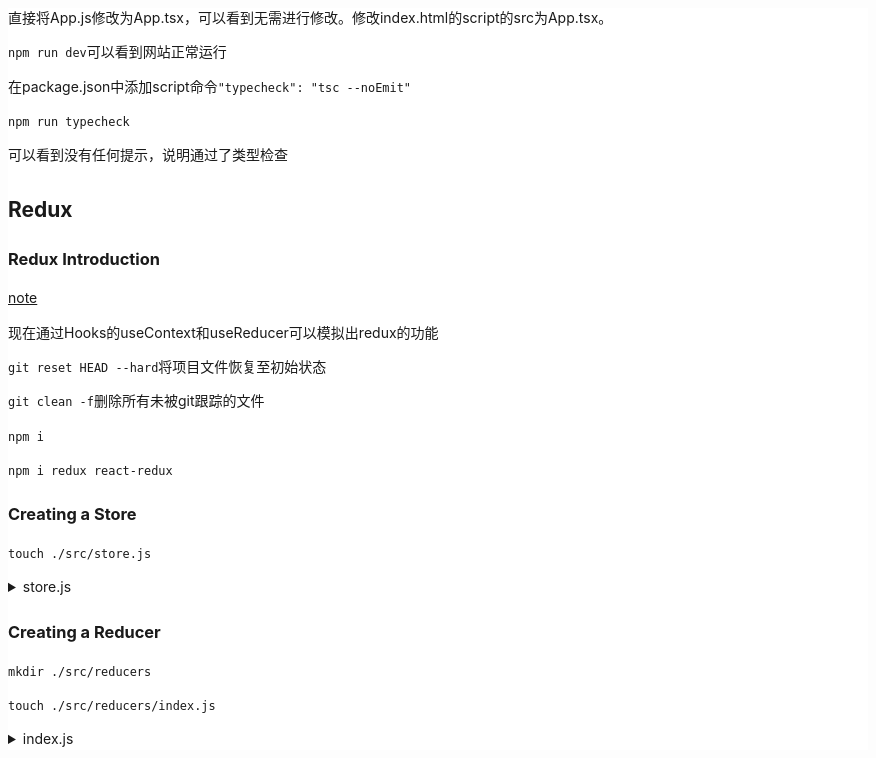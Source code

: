 直接将App.js修改为App.tsx，可以看到无需进行修改。修改index.html的script的src为App.tsx。

`npm run dev`可以看到网站正常运行

在package.json中添加script命令`"typecheck": "tsc --noEmit"`

`npm run typecheck`

可以看到没有任何提示，说明通过了类型检查

## Redux

### Redux Introduction

[note](https://btholt.github.io/complete-intro-to-react-v5/redux)

现在通过Hooks的useContext和useReducer可以模拟出redux的功能

`git reset HEAD --hard`将项目文件恢复至初始状态

`git clean -f`删除所有未被git跟踪的文件

`npm i`

`npm i redux react-redux`

### Creating a Store

`touch ./src/store.js`

<details><summary>store.js</summary></details>

### Creating a Reducer

`mkdir ./src/reducers`

`touch ./src/reducers/index.js`

<details>
<summary>index.js</summary>
